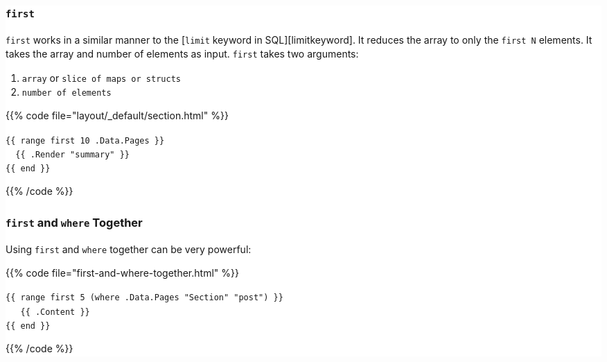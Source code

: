 ### `first`

`first` works in a similar manner to the [`limit` keyword in SQL][limitkeyword]. It reduces the array to only the `first N` elements. It takes the array and number of elements as input. `first` takes two arguments:

1. `array` or `slice of maps or structs`
2. `number of elements`

{{% code file="layout/_default/section.html" %}}
```golang
{{ range first 10 .Data.Pages }}
  {{ .Render "summary" }}
{{ end }}
```
{{% /code %}}

### `first` and `where` Together

Using `first` and `where` together can be very powerful:

{{% code file="first-and-where-together.html" %}}
```golang
{{ range first 5 (where .Data.Pages "Section" "post") }}
   {{ .Content }}
{{ end }}
```
{{% /code %}}


[views]: /templates/views/